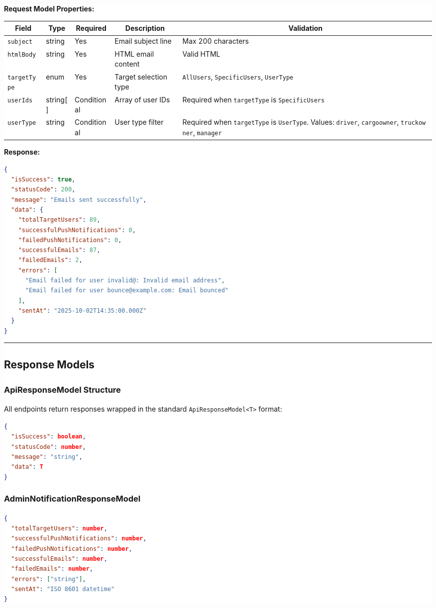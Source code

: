 **Request Model Properties:**

| Field | Type | Required | Description | Validation |
|-------|------|----------|-------------|------------|
| `subject` | string | Yes | Email subject line | Max 200 characters |
| `htmlBody` | string | Yes | HTML email content | Valid HTML |
| `targetType` | enum | Yes | Target selection type | `AllUsers`, `SpecificUsers`, `UserType` |
| `userIds` | string[] | Conditional | Array of user IDs | Required when `targetType` is `SpecificUsers` |
| `userType` | string | Conditional | User type filter | Required when `targetType` is `UserType`. Values: `driver`, `cargoowner`, `truckowner`, `manager` |

**Response:**
```json
{
  "isSuccess": true,
  "statusCode": 200,
  "message": "Emails sent successfully",
  "data": {
    "totalTargetUsers": 89,
    "successfulPushNotifications": 0,
    "failedPushNotifications": 0,
    "successfulEmails": 87,
    "failedEmails": 2,
    "errors": [
      "Email failed for user invalid@: Invalid email address",
      "Email failed for user bounce@example.com: Email bounced"
    ],
    "sentAt": "2025-10-02T14:35:00.000Z"
  }
}
```

---

## Response Models

### ApiResponseModel Structure
All endpoints return responses wrapped in the standard `ApiResponseModel<T>` format:

```json
{
  "isSuccess": boolean,
  "statusCode": number,
  "message": "string",
  "data": T
}
```

### AdminNotificationResponseModel
```json
{
  "totalTargetUsers": number,
  "successfulPushNotifications": number,
  "failedPushNotifications": number,
  "successfulEmails": number,
  "failedEmails": number,
  "errors": ["string"],
  "sentAt": "ISO 8601 datetime"
}
```
